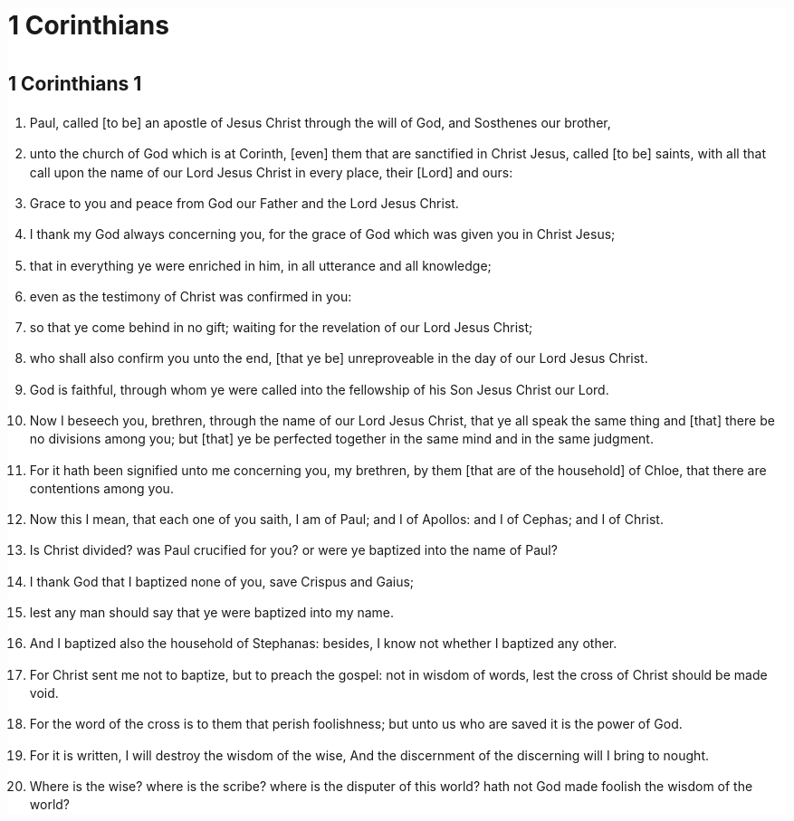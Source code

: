 # 1 Corinthians

## 1 Corinthians 1

1. Paul, called [to be] an apostle of Jesus Christ through the will of God, and Sosthenes our brother,

2. unto the church of God which is at Corinth, [even] them that are sanctified in Christ Jesus, called [to be] saints, with all that call upon the name of our Lord Jesus Christ in every place, their [Lord] and ours:

3. Grace to you and peace from God our Father and the Lord Jesus Christ.

4. I thank my God always concerning you, for the grace of God which was given you in Christ Jesus;

5. that in everything ye were enriched in him, in all utterance and all knowledge;

6. even as the testimony of Christ was confirmed in you:

7. so that ye come behind in no gift; waiting for the revelation of our Lord Jesus Christ;

8. who shall also confirm you unto the end, [that ye be] unreproveable in the day of our Lord Jesus Christ.

9. God is faithful, through whom ye were called into the fellowship of his Son Jesus Christ our Lord.

10. Now I beseech you, brethren, through the name of our Lord Jesus Christ, that ye all speak the same thing and [that] there be no divisions among you; but [that] ye be perfected together in the same mind and in the same judgment.

11. For it hath been signified unto me concerning you, my brethren, by them [that are of the household] of Chloe, that there are contentions among you.

12. Now this I mean, that each one of you saith, I am of Paul; and I of Apollos: and I of Cephas; and I of Christ.

13. Is Christ divided? was Paul crucified for you? or were ye baptized into the name of Paul?

14. I thank God that I baptized none of you, save Crispus and Gaius;

15. lest any man should say that ye were baptized into my name.

16. And I baptized also the household of Stephanas: besides, I know not whether I baptized any other.

17. For Christ sent me not to baptize, but to preach the gospel: not in wisdom of words, lest the cross of Christ should be made void.

18. For the word of the cross is to them that perish foolishness; but unto us who are saved it is the power of God.

19. For it is written, I will destroy the wisdom of the wise, And the discernment of the discerning will I bring to nought.

20. Where is the wise? where is the scribe? where is the disputer of this world? hath not God made foolish the wisdom of the world?
